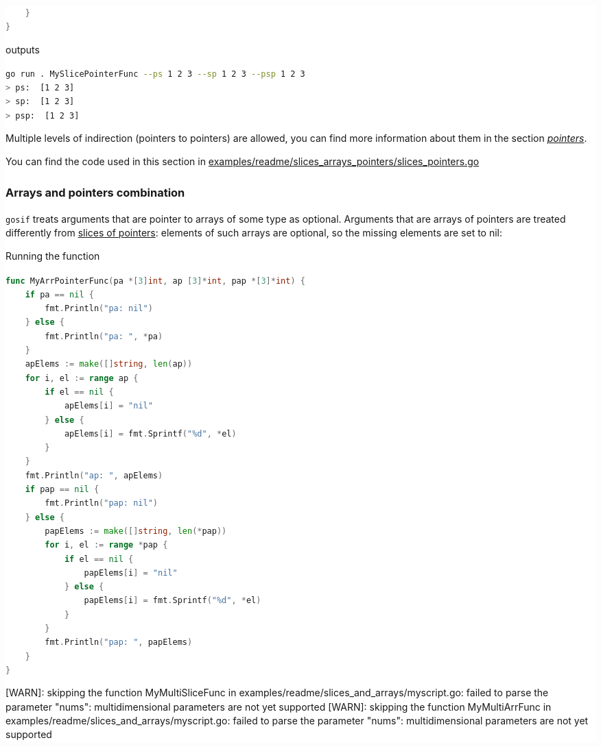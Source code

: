 ```go
	}
}
```

outputs

```bash
go run . MySlicePointerFunc --ps 1 2 3 --sp 1 2 3 --psp 1 2 3
> ps:  [1 2 3]
> sp:  [1 2 3]
> psp:  [1 2 3]
```

Multiple levels of indirection (pointers to pointers) are allowed, you can find more information about them in the section [*pointers*]($pointers).

You can find the code used in this section in [examples/readme/slices_arrays_pointers/slices_pointers.go](examples/readme/slices_arrays_pointers/slices_pointers.go)

### Arrays and pointers combination

`gosif` treats arguments that are pointer to arrays of some type as optional. Arguments that are arrays of pointers are treated differently from [slices of pointers](#slices-and-pointers-combination): elements of such arrays are optional, so the missing elements are set to nil:

Running the function

```go
func MyArrPointerFunc(pa *[3]int, ap [3]*int, pap *[3]*int) {
	if pa == nil {
		fmt.Println("pa: nil")
	} else {
		fmt.Println("pa: ", *pa)
	}
	apElems := make([]string, len(ap))
	for i, el := range ap {
		if el == nil {
			apElems[i] = "nil"
		} else {
			apElems[i] = fmt.Sprintf("%d", *el)
		}
	}
	fmt.Println("ap: ", apElems)
	if pap == nil {
		fmt.Println("pap: nil")
	} else {
		papElems := make([]string, len(*pap))
		for i, el := range *pap {
			if el == nil {
				papElems[i] = "nil"
			} else {
				papElems[i] = fmt.Sprintf("%d", *el)
			}
		}
		fmt.Println("pap: ", papElems)
	}
}
```


[WARN]: skipping the function MyMultiSliceFunc in examples/readme/slices_and_arrays/myscript.go: failed to parse the parameter "nums": multidimensional parameters are not yet supported
[WARN]: skipping the function MyMultiArrFunc in examples/readme/slices_and_arrays/myscript.go: failed to parse the parameter "nums": multidimensional parameters are not yet supported